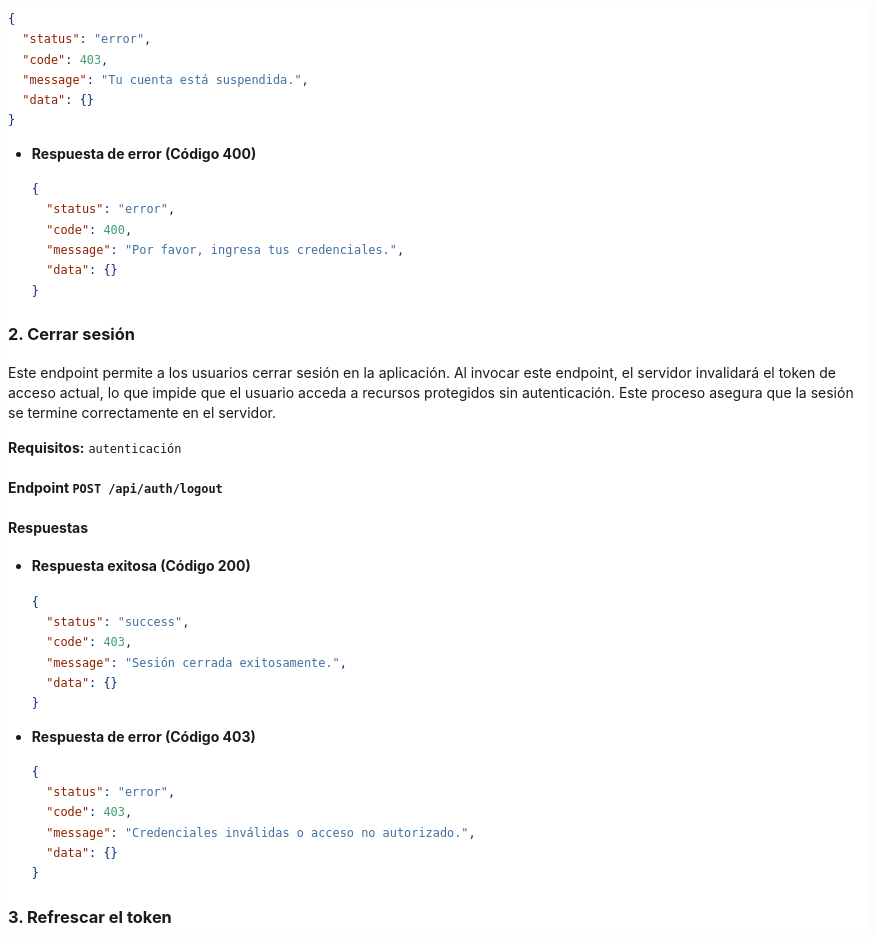   ```json
  {
  	"status": "error",
  	"code": 403,
  	"message": "Tu cuenta está suspendida.",
  	"data": {}
  }
  ```

- **Respuesta de error (Código 400)**

  ```json
  {
  	"status": "error",
  	"code": 400,
  	"message": "Por favor, ingresa tus credenciales.",
  	"data": {}
  }
  ```

### 2. Cerrar sesión

Este endpoint permite a los usuarios cerrar sesión en la aplicación. Al invocar este endpoint, el servidor invalidará el token de acceso actual, lo que impide que el usuario acceda a recursos protegidos sin autenticación. Este proceso asegura que la sesión se termine correctamente en el servidor.

**Requisitos:** `autenticación`

#### Endpoint `POST /api/auth/logout`

#### Respuestas

- **Respuesta exitosa (Código 200)**

  ```json
  {
  	"status": "success",
  	"code": 403,
  	"message": "Sesión cerrada exitosamente.",
  	"data": {}
  }
  ```

- **Respuesta de error (Código 403)**

  ```json
  {
  	"status": "error",
  	"code": 403,
  	"message": "Credenciales inválidas o acceso no autorizado.",
  	"data": {}
  }
  ```

### 3. Refrescar el token
